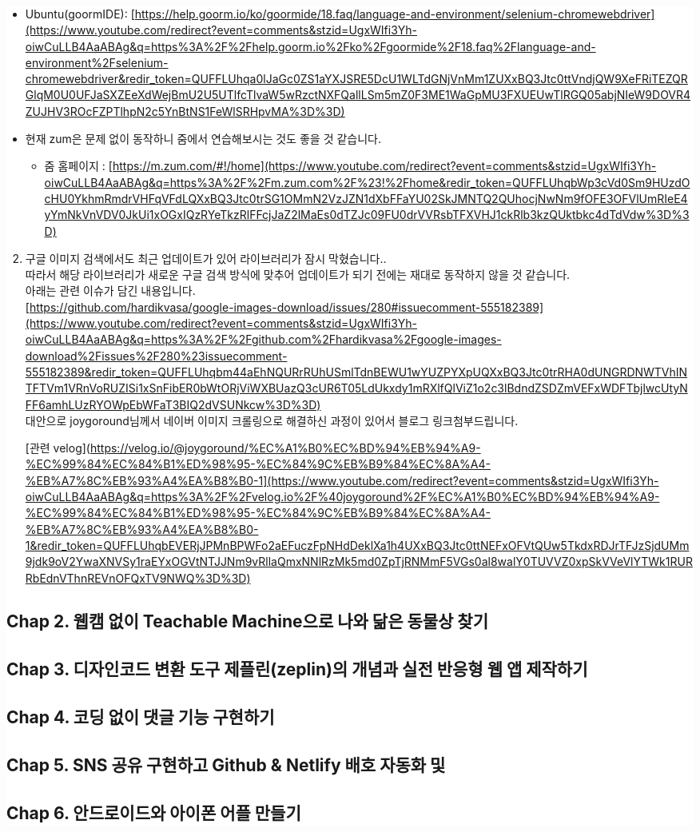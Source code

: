    - Ubuntu(goormIDE): [https://help.goorm.io/ko/goormide/18.faq/language-and-environment/selenium-chromewebdriver](https://www.youtube.com/redirect?event=comments&stzid=UgxWIfi3Yh-oiwCuLLB4AaABAg&q=https%3A%2F%2Fhelp.goorm.io%2Fko%2Fgoormide%2F18.faq%2Flanguage-and-environment%2Fselenium-chromewebdriver&redir_token=QUFFLUhqa0lJaGc0ZS1aYXJSRE5DcU1WLTdGNjVnMm1ZUXxBQ3Jtc0ttVndjQW9XeFRiTEZQRGlqM0U0UFJaSXZEeXdWejBmU2U5UTlfcTlvaW5wRzctNXFQallLSm5mZ0F3ME1WaGpMU3FXUEUwTlRGQ05abjNIeW9DOVR4ZUJHV3ROcFZPTlhpN2c5YnBtNS1FeWlSRHpvMA%3D%3D) 

   - 현재 zum은 문제 없이 동작하니 줌에서 연습해보시는 것도 좋을 것 같습니다.  

     - 줌 홈페이지 : [https://m.zum.com/#!/home](https://www.youtube.com/redirect?event=comments&stzid=UgxWIfi3Yh-oiwCuLLB4AaABAg&q=https%3A%2F%2Fm.zum.com%2F%23!%2Fhome&redir_token=QUFFLUhqbWp3cVd0Sm9HUzdOcHU0YkhmRmdrVHFqVFdLQXxBQ3Jtc0trSG1OMmN2VzJZN1dXbFFaYU02SkJMNTQ2QUhocjNwNm9fOFE3OFVlUmRIeE4yYmNkVnVDV0JkUi1xOGxIQzRYeTkzRlFFcjJaZ2lMaEs0dTZJc09FU0drVVRsbTFXVHJ1ckRlb3kzQUktbkc4dTdVdw%3D%3D) 

     

2. 구글 이미지 검색에서도 최근 업데이트가 있어 라이브러리가 잠시 막혔습니다..   
   따라서 해당 라이브러리가 새로운 구글 검색 방식에 맞추어 업데이트가 되기 전에는 재대로 동작하지 않을 것 같습니다.   
   아래는 관련 이슈가 담긴 내용입니다.   
   [https://github.com/hardikvasa/google-images-download/issues/280#issuecomment-555182389](https://www.youtube.com/redirect?event=comments&stzid=UgxWIfi3Yh-oiwCuLLB4AaABAg&q=https%3A%2F%2Fgithub.com%2Fhardikvasa%2Fgoogle-images-download%2Fissues%2F280%23issuecomment-555182389&redir_token=QUFFLUhqbm44aEhNQURrRUhUSmlTdnBEWU1wYUZPYXpUQXxBQ3Jtc0trRHA0dUNGRDNWTVhINTFTVm1VRnVoRUZISi1xSnFibER0bWtORjViWXBUazQ3cUR6T05LdUkxdy1mRXlfQlViZ1o2c3lBdndZSDZmVEFxWDFTbjlwcUtyNFF6amhLUzRYOWpEbWFaT3BIQ2dVSUNkcw%3D%3D)   
   대안으로 joygoround님께서 네이버 이미지 크롤링으로 해결하신 과정이 있어서 블로그 링크첨부드립니다.   

   [관련 velog](https://velog.io/@joygoround/%EC%A1%B0%EC%BD%94%EB%94%A9-%EC%99%84%EC%84%B1%ED%98%95-%EC%84%9C%EB%B9%84%EC%8A%A4-%EB%A7%8C%EB%93%A4%EA%B8%B0-1](https://www.youtube.com/redirect?event=comments&stzid=UgxWIfi3Yh-oiwCuLLB4AaABAg&q=https%3A%2F%2Fvelog.io%2F%40joygoround%2F%EC%A1%B0%EC%BD%94%EB%94%A9-%EC%99%84%EC%84%B1%ED%98%95-%EC%84%9C%EB%B9%84%EC%8A%A4-%EB%A7%8C%EB%93%A4%EA%B8%B0-1&redir_token=QUFFLUhqbEVERjJPMnBPWFo2aEFuczFpNHdDeklXa1h4UXxBQ3Jtc0ttNEFxOFVtQUw5TkdxRDJrTFJzSjdUMm9jdk9oV2YwaXNVSy1raEYxOGVtNTJJNm9vRllaQmxNNlRzMk5md0ZpTjRNMmF5VGs0al8walY0TUVVZ0xpSkVVeVlYTWk1RURRbEdnVThnREVnOFQxTV9NWQ%3D%3D)



## Chap 2. 웹캠 없이 Teachable Machine으로 나와 닮은 동물상 찾기



## Chap 3. 디자인코드 변환 도구 제플린(zeplin)의 개념과 실전 반응형 웹 앱 제작하기



## Chap 4. 코딩 없이 댓글 기능 구현하기



## Chap 5. SNS 공유 구현하고 Github & Netlify 배호 자동화 및



## Chap 6. 안드로이드와 아이폰 어플 만들기